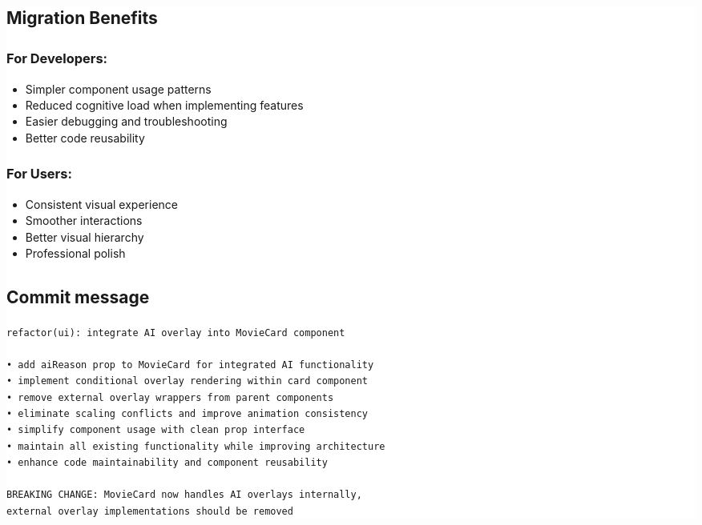 ## Migration Benefits

### For Developers:

- Simpler component usage patterns
- Reduced cognitive load when implementing features
- Easier debugging and troubleshooting
- Better code reusability

### For Users:

- Consistent visual experience
- Smoother interactions
- Better visual hierarchy
- Professional polish

## Commit message

```
refactor(ui): integrate AI overlay into MovieCard component

• add aiReason prop to MovieCard for integrated AI functionality
• implement conditional overlay rendering within card component
• remove external overlay wrappers from parent components
• eliminate scaling conflicts and improve animation consistency
• simplify component usage with clean prop interface
• maintain all existing functionality while improving architecture
• enhance code maintainability and component reusability

BREAKING CHANGE: MovieCard now handles AI overlays internally,
external overlay implementations should be removed
```
